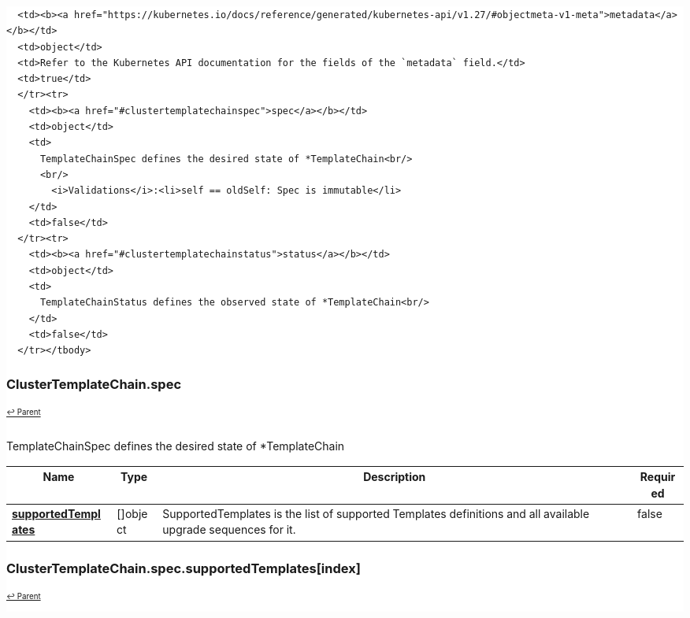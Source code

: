       <td><b><a href="https://kubernetes.io/docs/reference/generated/kubernetes-api/v1.27/#objectmeta-v1-meta">metadata</a></b></td>
      <td>object</td>
      <td>Refer to the Kubernetes API documentation for the fields of the `metadata` field.</td>
      <td>true</td>
      </tr><tr>
        <td><b><a href="#clustertemplatechainspec">spec</a></b></td>
        <td>object</td>
        <td>
          TemplateChainSpec defines the desired state of *TemplateChain<br/>
          <br/>
            <i>Validations</i>:<li>self == oldSelf: Spec is immutable</li>
        </td>
        <td>false</td>
      </tr><tr>
        <td><b><a href="#clustertemplatechainstatus">status</a></b></td>
        <td>object</td>
        <td>
          TemplateChainStatus defines the observed state of *TemplateChain<br/>
        </td>
        <td>false</td>
      </tr></tbody>
</table>


### ClusterTemplateChain.spec
<sup><sup>[↩ Parent](#clustertemplatechain)</sup></sup>



TemplateChainSpec defines the desired state of *TemplateChain

<table>
    <thead>
        <tr>
            <th>Name</th>
            <th>Type</th>
            <th>Description</th>
            <th>Required</th>
        </tr>
    </thead>
    <tbody><tr>
        <td><b><a href="#clustertemplatechainspecsupportedtemplatesindex">supportedTemplates</a></b></td>
        <td>[]object</td>
        <td>
          SupportedTemplates is the list of supported Templates definitions and all available upgrade sequences for it.<br/>
        </td>
        <td>false</td>
      </tr></tbody>
</table>


### ClusterTemplateChain.spec.supportedTemplates[index]
<sup><sup>[↩ Parent](#clustertemplatechainspec)</sup></sup>


[contract versions]: https://cluster-api.sigs.k8s.io/developer/providers/contracts<br/>